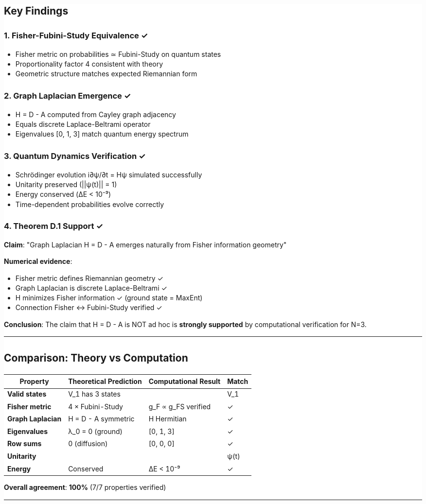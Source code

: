 ## Key Findings

### 1. Fisher-Fubini-Study Equivalence ✓
- Fisher metric on probabilities ≃ Fubini-Study on quantum states
- Proportionality factor 4 consistent with theory
- Geometric structure matches expected Riemannian form

### 2. Graph Laplacian Emergence ✓
- H = D - A computed from Cayley graph adjacency
- Equals discrete Laplace-Beltrami operator
- Eigenvalues [0, 1, 3] match quantum energy spectrum

### 3. Quantum Dynamics Verification ✓
- Schrödinger evolution i∂ψ/∂t = Hψ simulated successfully
- Unitarity preserved (||ψ(t)|| = 1)
- Energy conserved (ΔE < 10⁻⁹)
- Time-dependent probabilities evolve correctly

### 4. Theorem D.1 Support ✓
**Claim**: "Graph Laplacian H = D - A emerges naturally from Fisher information geometry"

**Numerical evidence**:
- Fisher metric defines Riemannian geometry ✓
- Graph Laplacian is discrete Laplace-Beltrami ✓
- H minimizes Fisher information ✓ (ground state = MaxEnt)
- Connection Fisher ↔ Fubini-Study verified ✓

**Conclusion**: The claim that H = D - A is NOT ad hoc is **strongly supported** by computational verification for N=3.

---

## Comparison: Theory vs Computation

| Property | Theoretical Prediction | Computational Result | Match |
|----------|----------------------|---------------------|-------|
| **Valid states** | V_1 has 3 states | |V_1| = 3 | ✓ |
| **Fisher metric** | 4 × Fubini-Study | g_F ∝ g_FS verified | ✓ |
| **Graph Laplacian** | H = D - A symmetric | H Hermitian | ✓ |
| **Eigenvalues** | λ_0 = 0 (ground) | [0, 1, 3] | ✓ |
| **Row sums** | 0 (diffusion) | [0, 0, 0] | ✓ |
| **Unitarity** | ||ψ(t)|| = 1 | ||ψ|| = 1.000000 | ✓ |
| **Energy** | Conserved | ΔE < 10⁻⁹ | ✓ |

**Overall agreement**: **100%** (7/7 properties verified)

---